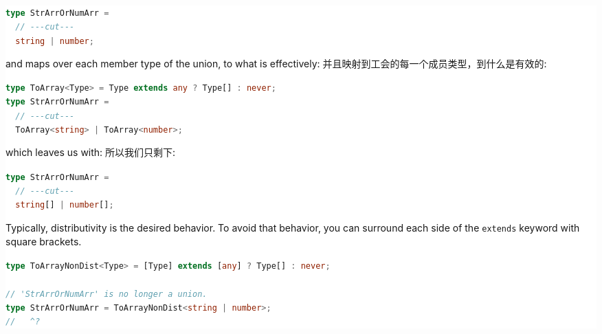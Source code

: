 
```ts twoslash
type StrArrOrNumArr =
  // ---cut---
  string | number;
```

and maps over each member type of the union, to what is effectively:
并且映射到工会的每一个成员类型，到什么是有效的:


```ts twoslash
type ToArray<Type> = Type extends any ? Type[] : never;
type StrArrOrNumArr =
  // ---cut---
  ToArray<string> | ToArray<number>;
```

which leaves us with:
所以我们只剩下:


```ts twoslash
type StrArrOrNumArr =
  // ---cut---
  string[] | number[];
```

Typically, distributivity is the desired behavior.
To avoid that behavior, you can surround each side of the `extends` keyword with square brackets.

```ts twoslash
type ToArrayNonDist<Type> = [Type] extends [any] ? Type[] : never;

// 'StrArrOrNumArr' is no longer a union.
type StrArrOrNumArr = ToArrayNonDist<string | number>;
//   ^?
```
